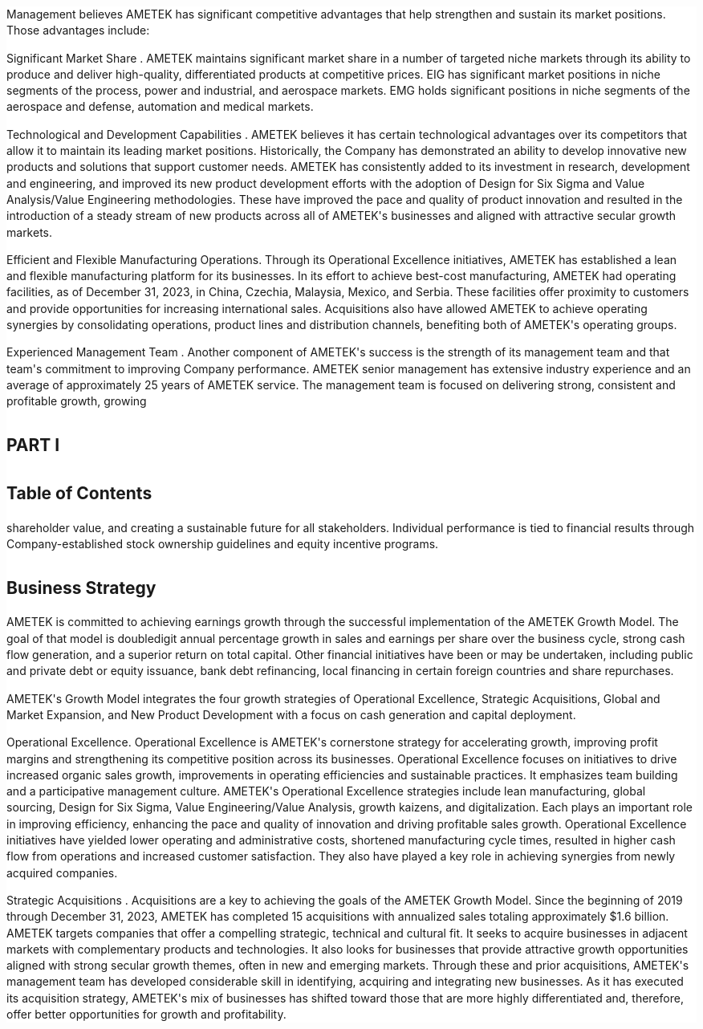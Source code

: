 <p>Management believes AMETEK has significant competitive advantages that help strengthen and sustain its market positions. Those advantages include:</p>
<p>Significant Market Share . AMETEK maintains significant market share in a number of targeted niche markets through its ability to produce and deliver high-quality, differentiated products at competitive prices. EIG has significant market positions in niche segments of the process, power and industrial, and aerospace markets. EMG holds significant positions in niche segments of the aerospace and defense, automation and medical markets.</p>
<p>Technological and Development Capabilities . AMETEK believes it has certain technological advantages over its competitors that allow it to maintain its leading market positions. Historically, the Company has demonstrated an ability to develop innovative new products and solutions that support customer needs. AMETEK has consistently added to its investment in research, development and engineering, and improved its new product development efforts with the adoption of Design for Six Sigma and Value Analysis/Value Engineering methodologies. These have improved the pace and quality of product innovation and resulted in the introduction of a steady stream of new products across all of AMETEK's businesses and aligned with attractive secular growth markets.</p>
<p>Efficient and Flexible Manufacturing Operations. Through its Operational Excellence initiatives, AMETEK has established a lean and flexible manufacturing platform for its businesses. In its effort to achieve best-cost manufacturing, AMETEK had operating facilities, as of December 31, 2023, in China, Czechia, Malaysia, Mexico, and Serbia. These facilities offer proximity to customers and provide opportunities for increasing international sales. Acquisitions also have allowed AMETEK to achieve operating synergies by consolidating operations, product lines and distribution channels, benefiting both of AMETEK's operating groups.</p>
<p>Experienced Management Team . Another component of AMETEK's success is the strength of its management team and that team's commitment to improving Company performance. AMETEK senior management has extensive industry experience and an average of approximately 25 years of AMETEK service. The management team is focused on delivering strong, consistent and profitable growth, growing</p>
<h2>PART I</h2>
<h2>Table of Contents</h2>
<p>shareholder value, and creating a sustainable future for all stakeholders. Individual performance is tied to financial results through Company-established stock ownership guidelines and equity incentive programs.</p>
<h2>Business Strategy</h2>
<p>AMETEK is committed to achieving earnings growth through the successful implementation of the AMETEK Growth Model. The goal of that model is doubledigit annual percentage growth in sales and earnings per share over the business cycle, strong cash flow generation, and a superior return on total capital. Other financial initiatives have been or may be undertaken, including public and private debt or equity issuance, bank debt refinancing, local financing in certain foreign countries and share repurchases.</p>
<p>AMETEK's Growth Model integrates the four growth strategies of Operational Excellence, Strategic Acquisitions, Global and Market Expansion, and New Product Development with a focus on cash generation and capital deployment.</p>
<p>Operational Excellence. Operational Excellence is AMETEK's cornerstone strategy for accelerating growth, improving profit margins and strengthening its competitive position across its businesses. Operational Excellence focuses on initiatives to drive increased organic sales growth, improvements in operating efficiencies and sustainable practices. It emphasizes team building and a participative management culture. AMETEK's Operational Excellence strategies include lean manufacturing, global sourcing, Design for Six Sigma, Value Engineering/Value Analysis, growth kaizens, and digitalization. Each plays an important role in improving efficiency, enhancing the pace and quality of innovation and driving profitable sales growth. Operational Excellence initiatives have yielded lower operating and administrative costs, shortened manufacturing cycle times, resulted in higher cash flow from operations and increased customer satisfaction. They also have played a key role in achieving synergies from newly acquired companies.</p>
<p>Strategic Acquisitions . Acquisitions are a key to achieving the goals of the AMETEK Growth Model. Since the beginning of 2019 through December 31, 2023, AMETEK has completed 15 acquisitions with annualized sales totaling approximately $1.6 billion. AMETEK targets companies that offer a compelling strategic, technical and cultural fit. It seeks to acquire businesses in adjacent markets with complementary products and technologies. It also looks for businesses that provide attractive growth opportunities aligned with strong secular growth themes, often in new and emerging markets. Through these and prior acquisitions, AMETEK's management team has developed considerable skill in identifying, acquiring and integrating new businesses. As it has executed its acquisition strategy, AMETEK's mix of businesses has shifted toward those that are more highly differentiated and, therefore, offer better opportunities for growth and profitability.</p>